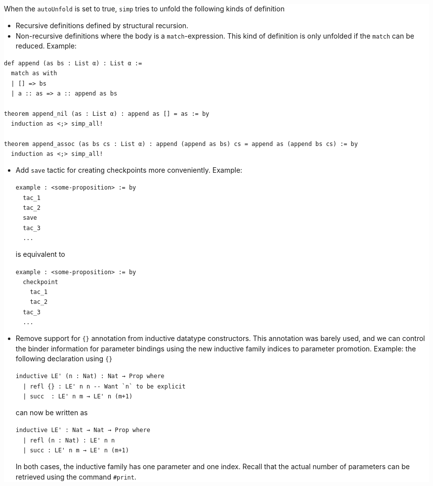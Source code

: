   When the `autoUnfold` is set to true, `simp` tries to unfold the following kinds of definition
  - Recursive definitions defined by structural recursion.
  - Non-recursive definitions where the body is a `match`-expression. This
    kind of definition is only unfolded if the `match` can be reduced.
  Example:
  ```lean
  def append (as bs : List α) : List α :=
    match as with
    | [] => bs
    | a :: as => a :: append as bs

  theorem append_nil (as : List α) : append as [] = as := by
    induction as <;> simp_all!

  theorem append_assoc (as bs cs : List α) : append (append as bs) cs = append as (append bs cs) := by
    induction as <;> simp_all!
  ```

* Add `save` tactic for creating checkpoints more conveniently. Example:
  ```lean
  example : <some-proposition> := by
    tac_1
    tac_2
    save
    tac_3
    ...
  ```
  is equivalent to
  ```lean
  example : <some-proposition> := by
    checkpoint
      tac_1
      tac_2
    tac_3
    ...
  ```

* Remove support for `{}` annotation from inductive datatype constructors. This annotation was barely used, and we can control the binder information for parameter bindings using the new inductive family indices to parameter promotion. Example: the following declaration using `{}`
  ```lean
  inductive LE' (n : Nat) : Nat → Prop where
    | refl {} : LE' n n -- Want `n` to be explicit
    | succ  : LE' n m → LE' n (m+1)
  ```
  can now be written as
  ```lean
  inductive LE' : Nat → Nat → Prop where
    | refl (n : Nat) : LE' n n
    | succ : LE' n m → LE' n (m+1)
  ```
  In both cases, the inductive family has one parameter and one index.
  Recall that the actual number of parameters can be retrieved using the command `#print`.
